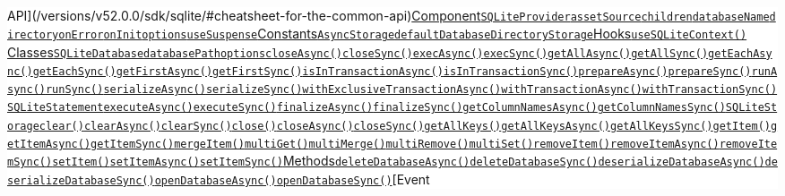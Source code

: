 API](/versions/v52.0.0/sdk/sqlite/#cheatsheet-for-the-common-api)[Component](/versions/v52.0.0/sdk/sqlite/#component)[`SQLiteProvider`](/versions/v52.0.0/sdk/sqlite/#sqliteprovider)[`assetSource`](/versions/v52.0.0/sdk/sqlite/#assetsource)[`children`](/versions/v52.0.0/sdk/sqlite/#children)[`databaseName`](/versions/v52.0.0/sdk/sqlite/#databasename)[`directory`](/versions/v52.0.0/sdk/sqlite/#directory)[`onError`](/versions/v52.0.0/sdk/sqlite/#onerror)[`onInit`](/versions/v52.0.0/sdk/sqlite/#oninit)[`options`](/versions/v52.0.0/sdk/sqlite/#options)[`useSuspense`](/versions/v52.0.0/sdk/sqlite/#usesuspense)[Constants](/versions/v52.0.0/sdk/sqlite/#constants)[`AsyncStorage`](/versions/v52.0.0/sdk/sqlite/#sqliteasyncstorage)[`defaultDatabaseDirectory`](/versions/v52.0.0/sdk/sqlite/#sqlitedefaultdatabasedirectory)[`Storage`](/versions/v52.0.0/sdk/sqlite/#sqlitestorage)[Hooks](/versions/v52.0.0/sdk/sqlite/#hooks)[`useSQLiteContext()`](/versions/v52.0.0/sdk/sqlite/#usesqlitecontext)[Classes](/versions/v52.0.0/sdk/sqlite/#classes)[`SQLiteDatabase`](/versions/v52.0.0/sdk/sqlite/#sqlitedatabase)[`databasePath`](/versions/v52.0.0/sdk/sqlite/#databasepath)[`options`](/versions/v52.0.0/sdk/sqlite/#options-1)[`closeAsync()`](/versions/v52.0.0/sdk/sqlite/#closeasync)[`closeSync()`](/versions/v52.0.0/sdk/sqlite/#closesync)[`execAsync()`](/versions/v52.0.0/sdk/sqlite/#execasyncsource)[`execSync()`](/versions/v52.0.0/sdk/sqlite/#execsyncsource)[`getAllAsync()`](/versions/v52.0.0/sdk/sqlite/#getallasyncsource-params)[`getAllSync()`](/versions/v52.0.0/sdk/sqlite/#getallsyncsource-params)[`getEachAsync()`](/versions/v52.0.0/sdk/sqlite/#geteachasyncsource-params)[`getEachSync()`](/versions/v52.0.0/sdk/sqlite/#geteachsyncsource-params)[`getFirstAsync()`](/versions/v52.0.0/sdk/sqlite/#getfirstasyncsource-params)[`getFirstSync()`](/versions/v52.0.0/sdk/sqlite/#getfirstsyncsource-params)[`isInTransactionAsync()`](/versions/v52.0.0/sdk/sqlite/#isintransactionasync)[`isInTransactionSync()`](/versions/v52.0.0/sdk/sqlite/#isintransactionsync)[`prepareAsync()`](/versions/v52.0.0/sdk/sqlite/#prepareasyncsource)[`prepareSync()`](/versions/v52.0.0/sdk/sqlite/#preparesyncsource)[`runAsync()`](/versions/v52.0.0/sdk/sqlite/#runasyncsource-params)[`runSync()`](/versions/v52.0.0/sdk/sqlite/#runsyncsource-params)[`serializeAsync()`](/versions/v52.0.0/sdk/sqlite/#serializeasyncdatabasename)[`serializeSync()`](/versions/v52.0.0/sdk/sqlite/#serializesyncdatabasename)[`withExclusiveTransactionAsync()`](/versions/v52.0.0/sdk/sqlite/#withexclusivetransactionasynctask)[`withTransactionAsync()`](/versions/v52.0.0/sdk/sqlite/#withtransactionasynctask)[`withTransactionSync()`](/versions/v52.0.0/sdk/sqlite/#withtransactionsynctask)[`SQLiteStatement`](/versions/v52.0.0/sdk/sqlite/#sqlitestatement)[`executeAsync()`](/versions/v52.0.0/sdk/sqlite/#executeasyncparams)[`executeSync()`](/versions/v52.0.0/sdk/sqlite/#executesyncparams)[`finalizeAsync()`](/versions/v52.0.0/sdk/sqlite/#finalizeasync)[`finalizeSync()`](/versions/v52.0.0/sdk/sqlite/#finalizesync)[`getColumnNamesAsync()`](/versions/v52.0.0/sdk/sqlite/#getcolumnnamesasync)[`getColumnNamesSync()`](/versions/v52.0.0/sdk/sqlite/#getcolumnnamessync)[`SQLiteStorage`](/versions/v52.0.0/sdk/sqlite/#sqlitestorage-1)[`clear()`](/versions/v52.0.0/sdk/sqlite/#clear)[`clearAsync()`](/versions/v52.0.0/sdk/sqlite/#clearasync)[`clearSync()`](/versions/v52.0.0/sdk/sqlite/#clearsync)[`close()`](/versions/v52.0.0/sdk/sqlite/#close)[`closeAsync()`](/versions/v52.0.0/sdk/sqlite/#closeasync-1)[`closeSync()`](/versions/v52.0.0/sdk/sqlite/#closesync-1)[`getAllKeys()`](/versions/v52.0.0/sdk/sqlite/#getallkeys)[`getAllKeysAsync()`](/versions/v52.0.0/sdk/sqlite/#getallkeysasync)[`getAllKeysSync()`](/versions/v52.0.0/sdk/sqlite/#getallkeyssync)[`getItem()`](/versions/v52.0.0/sdk/sqlite/#getitemkey)[`getItemAsync()`](/versions/v52.0.0/sdk/sqlite/#getitemasynckey)[`getItemSync()`](/versions/v52.0.0/sdk/sqlite/#getitemsynckey)[`mergeItem()`](/versions/v52.0.0/sdk/sqlite/#mergeitemkey-value)[`multiGet()`](/versions/v52.0.0/sdk/sqlite/#multigetkeys)[`multiMerge()`](/versions/v52.0.0/sdk/sqlite/#multimergekeyvaluepairs)[`multiRemove()`](/versions/v52.0.0/sdk/sqlite/#multiremovekeys)[`multiSet()`](/versions/v52.0.0/sdk/sqlite/#multisetkeyvaluepairs)[`removeItem()`](/versions/v52.0.0/sdk/sqlite/#removeitemkey)[`removeItemAsync()`](/versions/v52.0.0/sdk/sqlite/#removeitemasynckey)[`removeItemSync()`](/versions/v52.0.0/sdk/sqlite/#removeitemsynckey)[`setItem()`](/versions/v52.0.0/sdk/sqlite/#setitemkey-value)[`setItemAsync()`](/versions/v52.0.0/sdk/sqlite/#setitemasynckey-value)[`setItemSync()`](/versions/v52.0.0/sdk/sqlite/#setitemsynckey-value)[Methods](/versions/v52.0.0/sdk/sqlite/#methods)[`deleteDatabaseAsync()`](/versions/v52.0.0/sdk/sqlite/#sqlitedeletedatabaseasyncdatabasename-directory)[`deleteDatabaseSync()`](/versions/v52.0.0/sdk/sqlite/#sqlitedeletedatabasesyncdatabasename-directory)[`deserializeDatabaseAsync()`](/versions/v52.0.0/sdk/sqlite/#sqlitedeserializedatabaseasyncserializeddata-options)[`deserializeDatabaseSync()`](/versions/v52.0.0/sdk/sqlite/#sqlitedeserializedatabasesyncserializeddata-options)[`openDatabaseAsync()`](/versions/v52.0.0/sdk/sqlite/#sqliteopendatabaseasyncdatabasename-options-directory)[`openDatabaseSync()`](/versions/v52.0.0/sdk/sqlite/#sqliteopendatabasesyncdatabasename-options-directory)[Event
